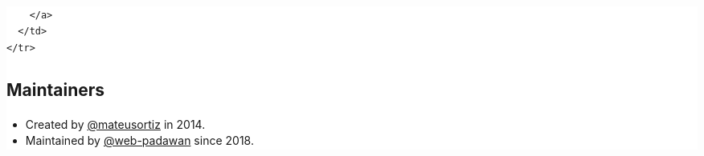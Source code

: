         </a>
      </td>
    </tr>
  <tbody>
</table>

## Maintainers

*   Created by [@mateusortiz](https://github.com/mateusortiz) in 2014.
*   Maintained by [@web-padawan](https://github.com/web-padawan) since 2018.

